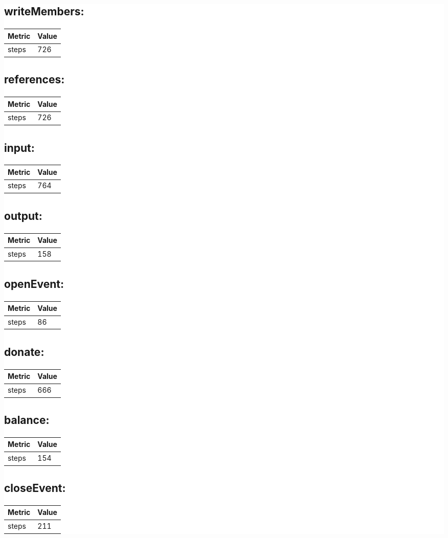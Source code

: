 ## writeMembers:

| Metric | Value |
| ----------- | ----------- |
| steps | 726 |

## references:

| Metric | Value |
| ----------- | ----------- |
| steps | 726 |

## input:

| Metric | Value |
| ----------- | ----------- |
| steps | 764 |

## output:

| Metric | Value |
| ----------- | ----------- |
| steps | 158 |

## openEvent:

| Metric | Value |
| ----------- | ----------- |
| steps | 86 |

## donate:

| Metric | Value |
| ----------- | ----------- |
| steps | 666 |

## balance:

| Metric | Value |
| ----------- | ----------- |
| steps | 154 |

## closeEvent:

| Metric | Value |
| ----------- | ----------- |
| steps | 211 |
